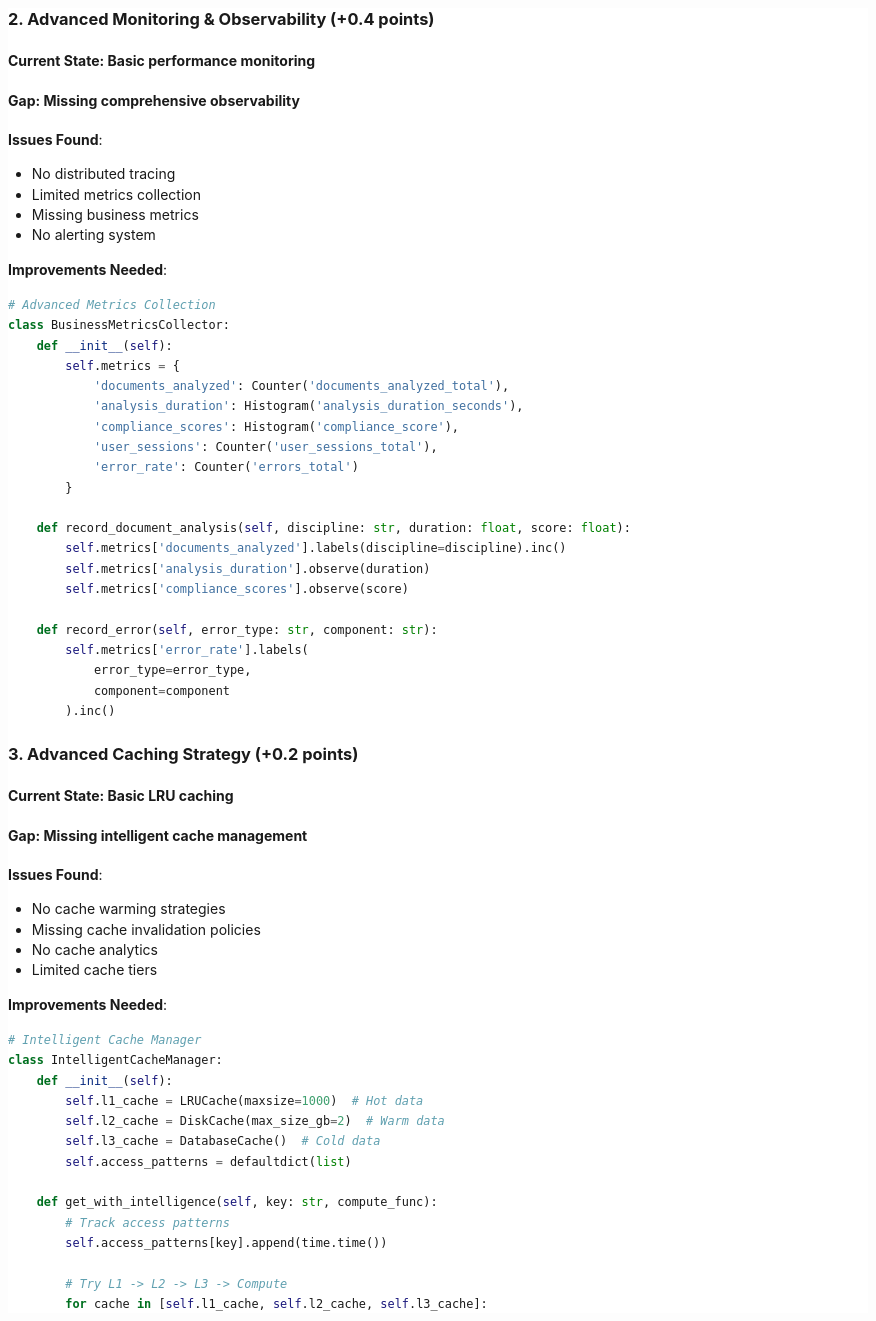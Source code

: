 ### **2. Advanced Monitoring & Observability (+0.4 points)**

#### **Current State**: Basic performance monitoring
#### **Gap**: Missing comprehensive observability

**Issues Found**:
- No distributed tracing
- Limited metrics collection
- Missing business metrics
- No alerting system

**Improvements Needed**:
```python
# Advanced Metrics Collection
class BusinessMetricsCollector:
    def __init__(self):
        self.metrics = {
            'documents_analyzed': Counter('documents_analyzed_total'),
            'analysis_duration': Histogram('analysis_duration_seconds'),
            'compliance_scores': Histogram('compliance_score'),
            'user_sessions': Counter('user_sessions_total'),
            'error_rate': Counter('errors_total')
        }

    def record_document_analysis(self, discipline: str, duration: float, score: float):
        self.metrics['documents_analyzed'].labels(discipline=discipline).inc()
        self.metrics['analysis_duration'].observe(duration)
        self.metrics['compliance_scores'].observe(score)

    def record_error(self, error_type: str, component: str):
        self.metrics['error_rate'].labels(
            error_type=error_type,
            component=component
        ).inc()
```

### **3. Advanced Caching Strategy (+0.2 points)**

#### **Current State**: Basic LRU caching
#### **Gap**: Missing intelligent cache management

**Issues Found**:
- No cache warming strategies
- Missing cache invalidation policies
- No cache analytics
- Limited cache tiers

**Improvements Needed**:
```python
# Intelligent Cache Manager
class IntelligentCacheManager:
    def __init__(self):
        self.l1_cache = LRUCache(maxsize=1000)  # Hot data
        self.l2_cache = DiskCache(max_size_gb=2)  # Warm data
        self.l3_cache = DatabaseCache()  # Cold data
        self.access_patterns = defaultdict(list)

    def get_with_intelligence(self, key: str, compute_func):
        # Track access patterns
        self.access_patterns[key].append(time.time())

        # Try L1 -> L2 -> L3 -> Compute
        for cache in [self.l1_cache, self.l2_cache, self.l3_cache]:
```